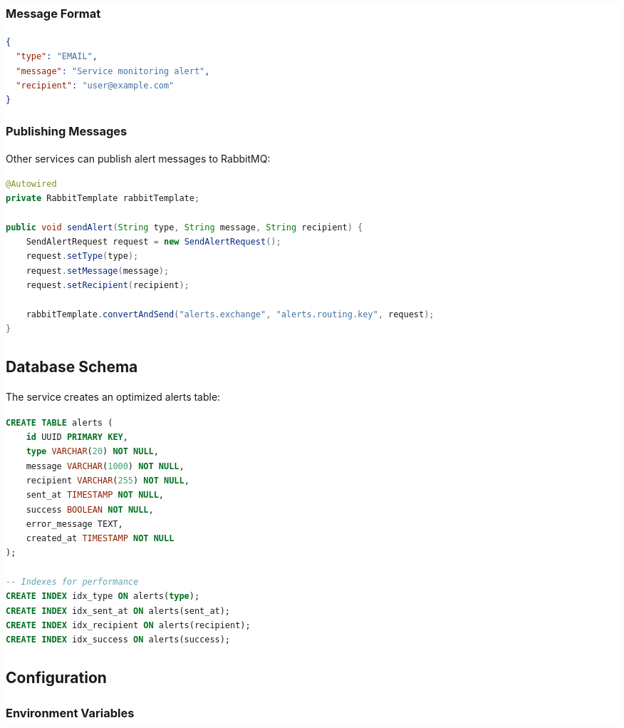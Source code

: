 ### Message Format
```json
{
  "type": "EMAIL",
  "message": "Service monitoring alert",
  "recipient": "user@example.com"
}
```

### Publishing Messages
Other services can publish alert messages to RabbitMQ:

```java
@Autowired
private RabbitTemplate rabbitTemplate;

public void sendAlert(String type, String message, String recipient) {
    SendAlertRequest request = new SendAlertRequest();
    request.setType(type);
    request.setMessage(message);
    request.setRecipient(recipient);
    
    rabbitTemplate.convertAndSend("alerts.exchange", "alerts.routing.key", request);
}
```

## Database Schema

The service creates an optimized alerts table:

```sql
CREATE TABLE alerts (
    id UUID PRIMARY KEY,
    type VARCHAR(20) NOT NULL,
    message VARCHAR(1000) NOT NULL,
    recipient VARCHAR(255) NOT NULL,
    sent_at TIMESTAMP NOT NULL,
    success BOOLEAN NOT NULL,
    error_message TEXT,
    created_at TIMESTAMP NOT NULL
);

-- Indexes for performance
CREATE INDEX idx_type ON alerts(type);
CREATE INDEX idx_sent_at ON alerts(sent_at);
CREATE INDEX idx_recipient ON alerts(recipient);
CREATE INDEX idx_success ON alerts(success);
```

## Configuration

### Environment Variables
